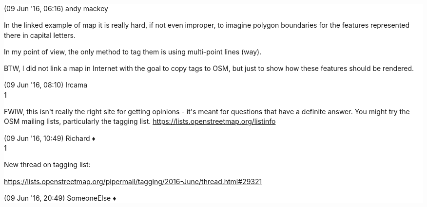 <span class="comment-age">(09 Jun '16, 06:16)</span> <span class="comment-user userinfo">andy mackey</span>
</div>
</div>
<span id="50099"></span>
<div id="comment-50099" class="comment">
<div id="post-50099-score" class="comment-score">
&#10;</div>
<div class="comment-text">
<p>In the linked example of map it is really hard, if not even improper, to imagine polygon boundaries for the features represented there in capital letters.</p>
<p>In my point of view, the only method to tag them is using multi-point lines (way).</p>
<p>BTW, I did not link a map in Internet with the goal to copy tags to OSM, but just to show how these features should be rendered.</p>
</div>
<div id="comment-50099-info" class="comment-info">
<span class="comment-age">(09 Jun '16, 08:10)</span> <span class="comment-user userinfo">Ircama</span>
</div>
</div>
<span id="50101"></span>
<div id="comment-50101" class="comment">
<div id="post-50101-score" class="comment-score">
1
</div>
<div class="comment-text">
<p>FWIW, this isn't really the right site for getting opinions - it's meant for questions that have a definite answer. You might try the OSM mailing lists, particularly the tagging list. <a href="https://lists.openstreetmap.org/listinfo">https://lists.openstreetmap.org/listinfo</a></p>
</div>
<div id="comment-50101-info" class="comment-info">
<span class="comment-age">(09 Jun '16, 10:49)</span> <span class="comment-user userinfo">Richard ♦</span>
</div>
</div>
<span id="50116"></span>
<div id="comment-50116" class="comment">
<div id="post-50116-score" class="comment-score">
1
</div>
<div class="comment-text">
<p>New thread on tagging list:</p>
<p><a href="https://lists.openstreetmap.org/pipermail/tagging/2016-June/thread.html#29321">https://lists.openstreetmap.org/pipermail/tagging/2016-June/thread.html#29321</a></p>
</div>
<div id="comment-50116-info" class="comment-info">
<span class="comment-age">(09 Jun '16, 20:49)</span> <span class="comment-user userinfo">SomeoneElse ♦</span>
</div>
</div>
</div>
<div id="comment-tools-50096" class="comment-tools">
&#10;</div>
<div class="clear">
&#10;</div>
<div id="comment-50096-form-container" class="comment-form-container">
&#10;</div>
<div class="clear">
&#10;</div>
</div></td>
</tr>
</tbody>
</table>
